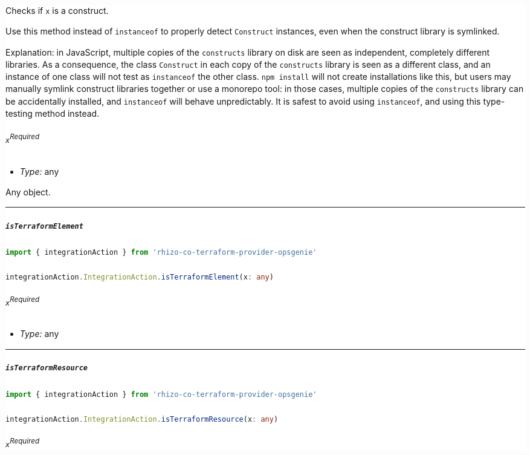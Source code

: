 Checks if `x` is a construct.

Use this method instead of `instanceof` to properly detect `Construct`
instances, even when the construct library is symlinked.

Explanation: in JavaScript, multiple copies of the `constructs` library on
disk are seen as independent, completely different libraries. As a
consequence, the class `Construct` in each copy of the `constructs` library
is seen as a different class, and an instance of one class will not test as
`instanceof` the other class. `npm install` will not create installations
like this, but users may manually symlink construct libraries together or
use a monorepo tool: in those cases, multiple copies of the `constructs`
library can be accidentally installed, and `instanceof` will behave
unpredictably. It is safest to avoid using `instanceof`, and using
this type-testing method instead.

###### `x`<sup>Required</sup> <a name="x" id="rhizo-co-terraform-provider-opsgenie.integrationAction.IntegrationAction.isConstruct.parameter.x"></a>

- *Type:* any

Any object.

---

##### `isTerraformElement` <a name="isTerraformElement" id="rhizo-co-terraform-provider-opsgenie.integrationAction.IntegrationAction.isTerraformElement"></a>

```typescript
import { integrationAction } from 'rhizo-co-terraform-provider-opsgenie'

integrationAction.IntegrationAction.isTerraformElement(x: any)
```

###### `x`<sup>Required</sup> <a name="x" id="rhizo-co-terraform-provider-opsgenie.integrationAction.IntegrationAction.isTerraformElement.parameter.x"></a>

- *Type:* any

---

##### `isTerraformResource` <a name="isTerraformResource" id="rhizo-co-terraform-provider-opsgenie.integrationAction.IntegrationAction.isTerraformResource"></a>

```typescript
import { integrationAction } from 'rhizo-co-terraform-provider-opsgenie'

integrationAction.IntegrationAction.isTerraformResource(x: any)
```

###### `x`<sup>Required</sup> <a name="x" id="rhizo-co-terraform-provider-opsgenie.integrationAction.IntegrationAction.isTerraformResource.parameter.x"></a>
